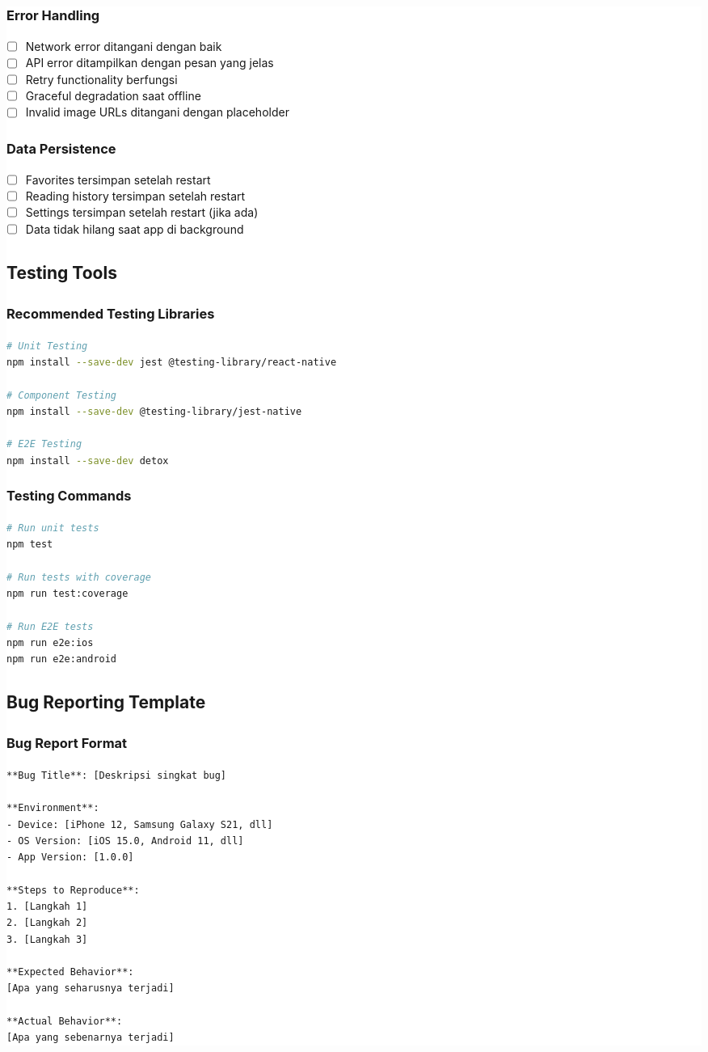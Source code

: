### Error Handling
- [ ] Network error ditangani dengan baik
- [ ] API error ditampilkan dengan pesan yang jelas
- [ ] Retry functionality berfungsi
- [ ] Graceful degradation saat offline
- [ ] Invalid image URLs ditangani dengan placeholder

### Data Persistence
- [ ] Favorites tersimpan setelah restart
- [ ] Reading history tersimpan setelah restart
- [ ] Settings tersimpan setelah restart (jika ada)
- [ ] Data tidak hilang saat app di background

## Testing Tools

### Recommended Testing Libraries
```bash
# Unit Testing
npm install --save-dev jest @testing-library/react-native

# Component Testing
npm install --save-dev @testing-library/jest-native

# E2E Testing
npm install --save-dev detox
```

### Testing Commands
```bash
# Run unit tests
npm test

# Run tests with coverage
npm run test:coverage

# Run E2E tests
npm run e2e:ios
npm run e2e:android
```

## Bug Reporting Template

### Bug Report Format
```
**Bug Title**: [Deskripsi singkat bug]

**Environment**:
- Device: [iPhone 12, Samsung Galaxy S21, dll]
- OS Version: [iOS 15.0, Android 11, dll]
- App Version: [1.0.0]

**Steps to Reproduce**:
1. [Langkah 1]
2. [Langkah 2]
3. [Langkah 3]

**Expected Behavior**:
[Apa yang seharusnya terjadi]

**Actual Behavior**:
[Apa yang sebenarnya terjadi]

```
